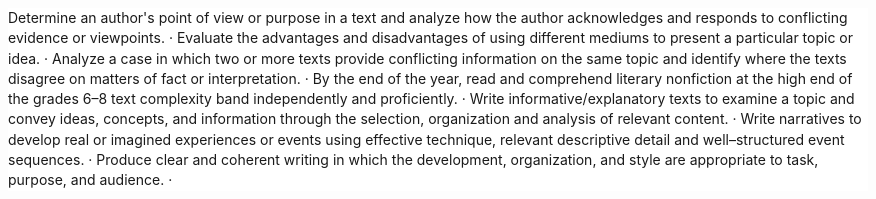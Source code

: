 <td>
Determine an author's point of view or purpose in a text and analyze how the author acknowledges and responds to conflicting evidence or viewpoints.
</td>
</tr>
<tr>
<td>
·
</td>
<td>
Evaluate the advantages and disadvantages of using different mediums to present a particular topic or idea.
</td>
</tr>
<tr>
<td>
·
</td>
<td>
Analyze a case in which two or more texts provide conflicting information on the same topic and identify where the texts disagree on matters of fact or interpretation.
</td>
</tr>
<tr>
<td>
·
</td>
<td>
By the end of the year, read and comprehend literary nonfiction at the high end of the grades 6–8 text complexity band independently and proficiently.
</td>
</tr>
<tr>
<td>
·
</td>
<td>
Write informative/explanatory texts to examine a topic and convey ideas, concepts, and information through the selection, organization and analysis of relevant content.
</td>
</tr>
<tr>
<td>
·
</td>
<td>
Write narratives to develop real or imagined experiences or events using effective technique, relevant descriptive detail and well–structured event sequences.
</td>
</tr>
<tr>
<td>
·
</td>
<td>
Produce clear and coherent writing in which the development, organization, and style are appropriate to task, purpose, and audience.
</td>
</tr>
<tr>
<td>
·
</td>
<td>